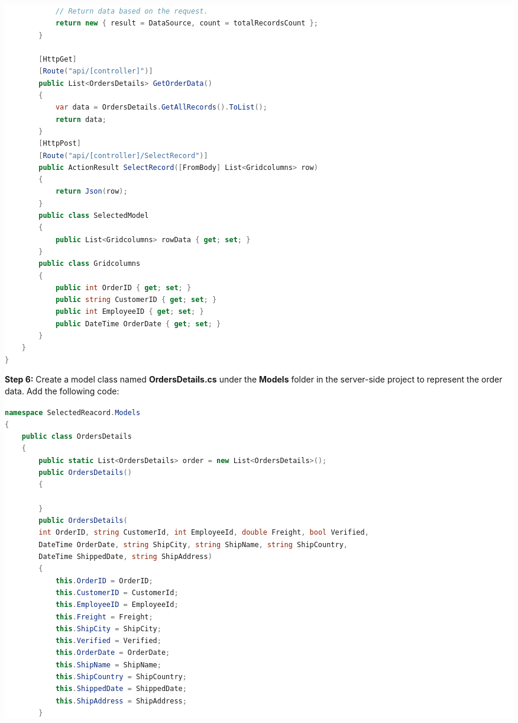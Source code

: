 ```cs
            // Return data based on the request.
            return new { result = DataSource, count = totalRecordsCount };
        }

        [HttpGet]
        [Route("api/[controller]")]
        public List<OrdersDetails> GetOrderData()
        {
            var data = OrdersDetails.GetAllRecords().ToList();
            return data;
        }
        [HttpPost]
        [Route("api/[controller]/SelectRecord")]
        public ActionResult SelectRecord([FromBody] List<Gridcolumns> row)
        {
            return Json(row);
        }
        public class SelectedModel
        {
            public List<Gridcolumns> rowData { get; set; }
        }
        public class Gridcolumns
        {
            public int OrderID { get; set; }
            public string CustomerID { get; set; }
            public int EmployeeID { get; set; }
            public DateTime OrderDate { get; set; }
        }
    }
}

```

**Step 6:** Create a model class named **OrdersDetails.cs** under the **Models** folder in the server-side project to represent the order data. Add the following code:

```cs
namespace SelectedReacord.Models
{
    public class OrdersDetails
    {
        public static List<OrdersDetails> order = new List<OrdersDetails>();
        public OrdersDetails()
        {

        }
        public OrdersDetails(
        int OrderID, string CustomerId, int EmployeeId, double Freight, bool Verified,
        DateTime OrderDate, string ShipCity, string ShipName, string ShipCountry,
        DateTime ShippedDate, string ShipAddress)
        {
            this.OrderID = OrderID;
            this.CustomerID = CustomerId;
            this.EmployeeID = EmployeeId;
            this.Freight = Freight;
            this.ShipCity = ShipCity;
            this.Verified = Verified;
            this.OrderDate = OrderDate;
            this.ShipName = ShipName;
            this.ShipCountry = ShipCountry;
            this.ShippedDate = ShippedDate;
            this.ShipAddress = ShipAddress;
        }

```